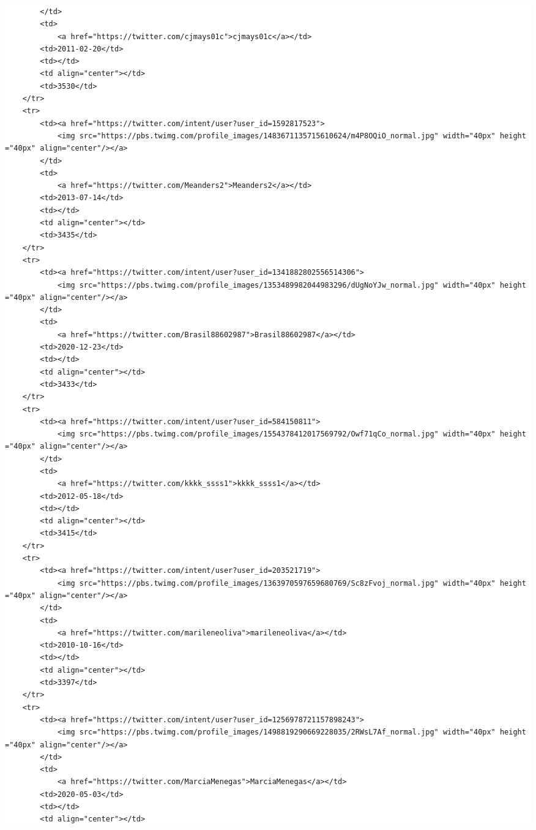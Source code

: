             </td>
            <td>
                <a href="https://twitter.com/cjmays01c">cjmays01c</a></td>
            <td>2011-02-20</td>
            <td></td>
            <td align="center"></td>
            <td>3530</td>
        </tr>
        <tr>
            <td><a href="https://twitter.com/intent/user?user_id=1592817523">
                <img src="https://pbs.twimg.com/profile_images/1483671135715610624/m4P8OQiO_normal.jpg" width="40px" height="40px" align="center"/></a>
            </td>
            <td>
                <a href="https://twitter.com/Meanders2">Meanders2</a></td>
            <td>2013-07-14</td>
            <td></td>
            <td align="center"></td>
            <td>3435</td>
        </tr>
        <tr>
            <td><a href="https://twitter.com/intent/user?user_id=1341882802556514306">
                <img src="https://pbs.twimg.com/profile_images/1353489982044983296/dUgNoYJw_normal.jpg" width="40px" height="40px" align="center"/></a>
            </td>
            <td>
                <a href="https://twitter.com/Brasil88602987">Brasil88602987</a></td>
            <td>2020-12-23</td>
            <td></td>
            <td align="center"></td>
            <td>3433</td>
        </tr>
        <tr>
            <td><a href="https://twitter.com/intent/user?user_id=584150811">
                <img src="https://pbs.twimg.com/profile_images/1554378412017569792/Owf71qCo_normal.jpg" width="40px" height="40px" align="center"/></a>
            </td>
            <td>
                <a href="https://twitter.com/kkkk_ssss1">kkkk_ssss1</a></td>
            <td>2012-05-18</td>
            <td></td>
            <td align="center"></td>
            <td>3415</td>
        </tr>
        <tr>
            <td><a href="https://twitter.com/intent/user?user_id=203521719">
                <img src="https://pbs.twimg.com/profile_images/1363970597659680769/Sc8zFvoj_normal.jpg" width="40px" height="40px" align="center"/></a>
            </td>
            <td>
                <a href="https://twitter.com/marileneoliva">marileneoliva</a></td>
            <td>2010-10-16</td>
            <td></td>
            <td align="center"></td>
            <td>3397</td>
        </tr>
        <tr>
            <td><a href="https://twitter.com/intent/user?user_id=1256978721157898243">
                <img src="https://pbs.twimg.com/profile_images/1498819290669228035/2RWsL7Af_normal.jpg" width="40px" height="40px" align="center"/></a>
            </td>
            <td>
                <a href="https://twitter.com/MarciaMenegas">MarciaMenegas</a></td>
            <td>2020-05-03</td>
            <td></td>
            <td align="center"></td>